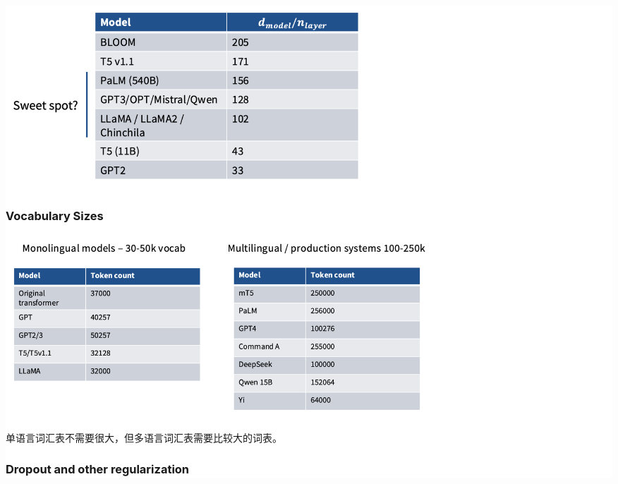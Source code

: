 <img src="/assets/images/language-modeling-from-scratch/img-2.png" width="600" />

### Vocabulary Sizes

<img src="/assets/images/language-modeling-from-scratch/img-3.png" width="600" />

单语言词汇表不需要很大，但多语言词汇表需要比较大的词表。

### Dropout and other regularization
